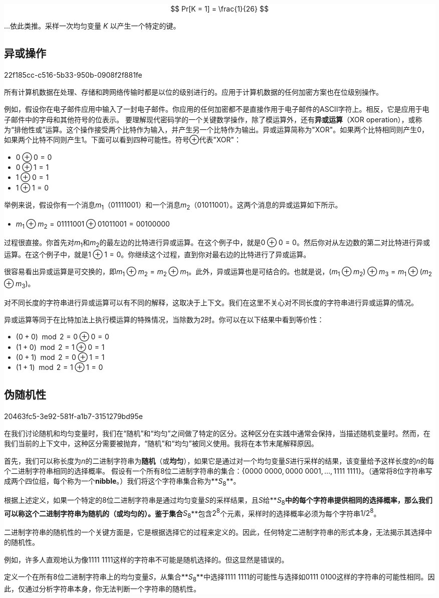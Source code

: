 $$
Pr[K = 1] = \frac{1}{26}
$$

...依此类推。采样一次均匀变量 $K$ 以产生一个特定的键。

## 异或操作
<chapterId>22f185cc-c516-5b33-950b-0908f2f881fe</chapterId>

所有计算机数据在处理、存储和跨网络传输时都是以位的级别进行的。应用于计算机数据的任何加密方案也在位级别操作。

例如，假设你在电子邮件应用中输入了一封电子邮件。你应用的任何加密都不是直接作用于电子邮件的ASCII字符上。相反，它是应用于电子邮件中的字母和其他符号的位表示。
要理解现代密码学的一个关键数学操作，除了模运算外，还有**异或运算**（XOR operation），或称为“排他性或”运算。这个操作接受两个比特作为输入，并产生另一个比特作为输出。异或运算简称为"XOR"。如果两个比特相同则产生0，如果两个比特不同则产生1。下面可以看到四种可能性。符号$\oplus$代表"XOR"：
* $0 \oplus 0 = 0$
* $0 \oplus 1 = 1$
* $1 \oplus 0 = 1$
* $1 \oplus 1 = 0$

举例来说，假设你有一个消息$m_1$（01111001）和一个消息$m_2$（01011001）。这两个消息的异或运算如下所示。

* $m_1 \oplus m_2 = 01111001 \oplus 01011001 = 00100000$

过程很直接。你首先对$m_1$和$m_2$的最左边的比特进行异或运算。在这个例子中，就是$0 \oplus 0 = 0$。然后你对从左边数的第二对比特进行异或运算。在这个例子中，就是$1 \oplus 1 = 0$。你继续这个过程，直到你对最右边的比特进行了异或运算。

很容易看出异或运算是可交换的，即$m_1 \oplus m_2 = m_2 \oplus m_1$。此外，异或运算也是可结合的。也就是说，$(m_1 \oplus m_2) \oplus m_3 = m_1 \oplus (m_2 \oplus m_3)$。

对不同长度的字符串进行异或运算可以有不同的解释，这取决于上下文。我们在这里不关心对不同长度的字符串进行异或运算的情况。

异或运算等同于在比特加法上执行模运算的特殊情况，当除数为2时。你可以在以下结果中看到等价性：

* $(0 + 0) \mod 2 = 0 \oplus 0 = 0$
* $(1 + 0) \mod 2 = 1 \oplus 0 = 1$
* $(0 + 1) \mod 2 = 0 \oplus 1 = 1$
* $(1 + 1) \mod 2 = 1 \oplus 1 = 0$

## 伪随机性
<chapterId>20463fc5-3e92-581f-a1b7-3151279bd95e</chapterId>

在我们讨论随机和均匀变量时，我们在“随机”和“均匀”之间做了特定的区分。这种区分在实践中通常会保持，当描述随机变量时。然而，在我们当前的上下文中，这种区分需要被抛弃，“随机”和“均匀”被同义使用。我将在本节末尾解释原因。

首先，我们可以称长度为$n$的二进制字符串为**随机**（或**均匀**），如果它是通过对一个均匀变量$S$进行采样的结果，该变量给予这样长度的$n$的每个二进制字符串相同的选择概率。
假设有一个所有8位二进制字符串的集合：$\{0000\ 0000, 0000\ 0001, \ldots, 1111\ 1111\}$。（通常将8位字符串写成两个四位组，每个称为一个**nibble**。）我们将这个字符串集合称为**$S_8$**。

根据上述定义，如果一个特定的8位二进制字符串是通过均匀变量$S$的采样结果，且$S$给**$S_8$**中的每个字符串提供相同的选择概率，那么我们可以称这个二进制字符串为随机的（或均匀的）。鉴于集合**$S_8$**包含$2^8$个元素，采样时的选择概率必须为每个字符串$1/2^8$。

二进制字符串的随机性的一个关键方面是，它是根据选择它的过程来定义的。因此，任何特定二进制字符串的形式本身，无法揭示其选择中的随机性。

例如，许多人直观地认为像$1111\ 1111$这样的字符串不可能是随机选择的。但这显然是错误的。

定义一个在所有8位二进制字符串上的均匀变量$S$，从集合**$S_8$**中选择$1111\ 1111$的可能性与选择如$0111\ 0100$这样的字符串的可能性相同。因此，仅通过分析字符串本身，你无法判断一个字符串的随机性。

